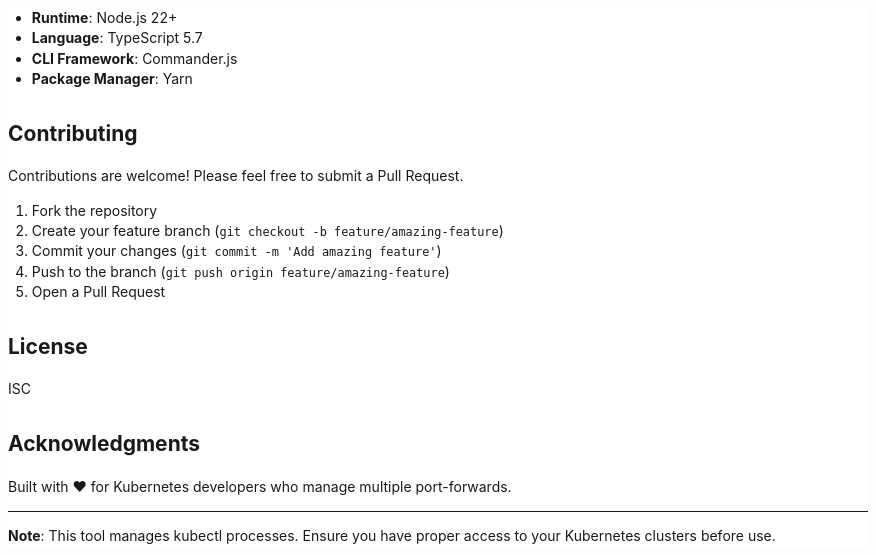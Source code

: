 - **Runtime**: Node.js 22+
- **Language**: TypeScript 5.7
- **CLI Framework**: Commander.js
- **Package Manager**: Yarn

## Contributing

Contributions are welcome! Please feel free to submit a Pull Request.

1. Fork the repository
2. Create your feature branch (`git checkout -b feature/amazing-feature`)
3. Commit your changes (`git commit -m 'Add amazing feature'`)
4. Push to the branch (`git push origin feature/amazing-feature`)
5. Open a Pull Request

## License

ISC

## Acknowledgments

Built with ❤️ for Kubernetes developers who manage multiple port-forwards.

---

**Note**: This tool manages kubectl processes. Ensure you have proper access to your Kubernetes clusters before use.
